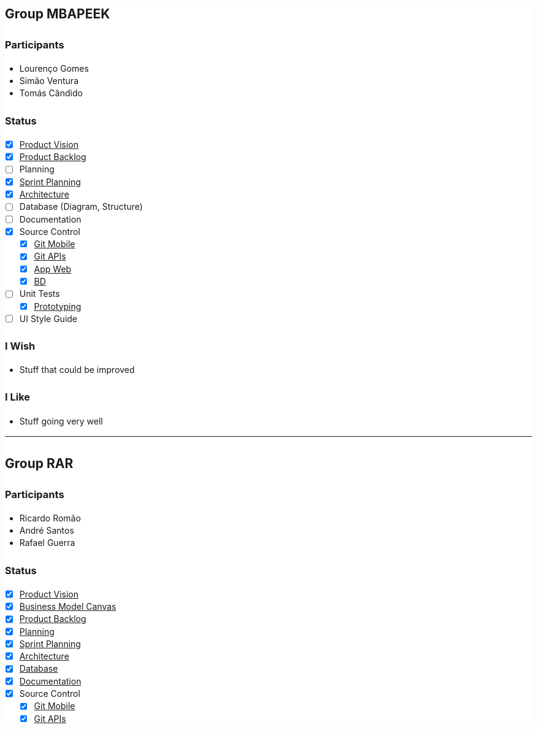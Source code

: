
<a name="group_mbapeek"></a>
## Group MBAPEEK
### Participants
* Lourenço Gomes
* Simão Ventura
* Tomás Cândido
### Status
- [X] [Product Vision](https://github.com/lourencobitten1769/ProjetoAPI/blob/main/MBAPEEK.pptx)
- [X] [Product Backlog](https://team-1617787549990.atlassian.net/jira/software/projects/PT2/boards/5/backlog)
- [ ] Planning
- [X] [Sprint Planning](https://team-1617787549990.atlassian.net/jira/software/projects/PT2/boards/5) 
- [X] [Architecture](https://myipleiria-my.sharepoint.com/:p:/r/personal/2201136_my_ipleiria_pt/_layouts/15/Doc.aspx?sourcedoc=%7B92677C01-84D3-4CBA-8A81-8BE24E8D0085%7D&file=ArquitecturaReferencia%20(1).pptx&action=edit&mobileredirect=true)
- [ ] Database (Diagram, Structure)
- [ ] Documentation
- [X] Source Control
  - [X] [Git Mobile](https://github.com/lourencobitten1769/ProjetoMobile)
  - [X] [Git APIs](https://github.com/lourencobitten1769/ProjetoAPI)
  - [X] [App Web](https://github.com/lourencobitten1769/ProjetoWEB)
  - [X] [BD](https://github.com/lourencobitten1769/ProjetoAPI/tree/main/BD)
- [ ] Unit Tests
  - [X] [Prototyping](https://myipleiria-my.sharepoint.com/:f:/g/personal/2201136_my_ipleiria_pt/EvJeF0XqyYRDtzL31cy2XV4BYXx5Luq5jiRgBHj_8OX_Gg?e=BieX24)
- [ ] UI Style Guide
### I Wish
* Stuff that could be improved
### I Like
* Stuff going very well
---

<a name="group_rar"></a>
## Group RAR
### Participants
* Ricardo Romão
* André Santos
* Rafael Guerra
### Status
- [X] [Product Vision](https://github.com/rromao236/Projeto2ano/blob/main/Documentos/Proposta%20Projeto.pdf)
- [X] [Business Model Canvas](https://github.com/rromao236/Projeto2ano/blob/main/Documentos/business-model-canvas.docx)
- [X] [Product Backlog](https://andresantos2201130.atlassian.net/jira/software/projects/PRJT2N/boards/4/backlog)
- [X] [Planning](https://andresantos2201130.atlassian.net/jira/software/projects/PRJT2N/boards/4/backlog)
- [X] [Sprint Planning](https://andresantos2201130.atlassian.net/jira/software/projects/PRJT2N/boards/4)
- [X] [Architecture](https://github.com/rromao236/Projeto2ano/blob/main/Documentos/ArquitecturaReferencia.pptx)
- [X] [Database](https://github.com/rromao236/Projeto2ano/blob/main/BD/projeto2ano.drawio.png)
- [X] [Documentation](https://github.com/rromao236/Projeto2ano/tree/main/Documentos)
- [X] Source Control
  - [X] [Git Mobile](https://github.com/rromao236/Projeto2ano/tree/main/Mobile)
  - [X] [Git APIs](https://github.com/rromao236/Projeto2ano/tree/main/API)